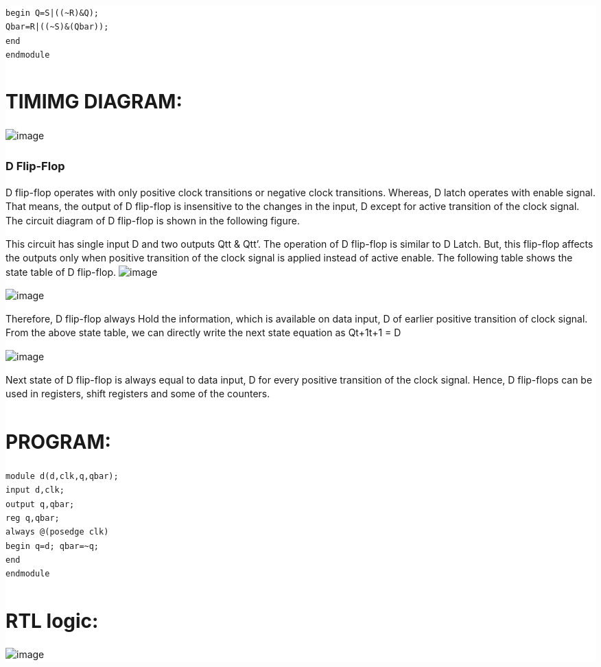 ```
begin Q=S|((~R)&Q);
Qbar=R|((~S)&(Qbar));
end
endmodule
```
# TIMIMG DIAGRAM:
![image](https://github.com/harshulaxman/Experiment--05-Implementation-of-flipflops-using-verilog/assets/145686689/56006b9f-65c2-407c-8411-0e6a45df1089)



### D Flip-Flop
D flip-flop operates with only positive clock transitions or negative clock transitions. Whereas, D latch operates with enable signal. That means, the output of D flip-flop is insensitive to the changes in the input, D except for active transition of the clock signal. The circuit diagram of D flip-flop is shown in the following figure.
 
This circuit has single input D and two outputs Qtt & Qtt’. The operation of D flip-flop is similar to D Latch. But, this flip-flop affects the outputs only when positive transition of the clock signal is applied instead of active enable.
The following table shows the state table of D flip-flop.
![image](https://user-images.githubusercontent.com/36288975/167908342-e03f0cbb-5958-43bb-b74a-5e3ec2341675.png)

![image](https://user-images.githubusercontent.com/36288975/167910325-aeef0739-0a54-40e2-bebd-6f5fa0cad10e.png)



Therefore, D flip-flop always Hold the information, which is available on data input, D of earlier positive transition of clock signal. From the above state table, we can directly write the next state equation as
Qt+1t+1 = D



![image](https://user-images.githubusercontent.com/36288975/167908850-d39d07ba-7f9d-490a-b9f2-274e189fd047.png)

Next state of D flip-flop is always equal to data input, D for every positive transition of the clock signal. Hence, D flip-flops can be used in registers, shift registers and some of the counters.
# PROGRAM:
```
module d(d,clk,q,qbar);	                                              
input d,clk;
output q,qbar;
reg q,qbar;
always @(posedge clk)
begin q=d; qbar=~q;
end
endmodule
```
# RTL logic:
![image](https://github.com/harshulaxman/Experiment--05-Implementation-of-flipflops-using-verilog/assets/145686689/6a9be87d-f11d-4ea3-940a-96f59a954879)
